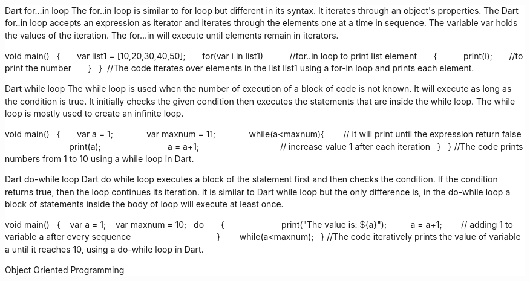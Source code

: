 
Dart for…in loop
The for..in loop is similar to for loop but different in its syntax. It iterates through an object's properties. The Dart for..in loop accepts an expression as iterator and iterates through the elements one at a time in sequence. The variable var holds the values of the iteration. The for…in will execute until elements remain in iterators.

void main()  
{  
    var list1 = [10,20,30,40,50];  
    for(var i in list1)           //for..in loop to print list element  
    {  
        print(i);       //to print the number  
    }  
}  //The code iterates over elements in the list list1 using a for-in loop and prints each element.

Dart while loop
The while loop is used when the number of execution of a block of code is not known. It will execute as long as the condition is true. It initially checks the given condition then executes the statements that are inside the while loop. The while loop is mostly used to create an infinite loop.

void main()  
{  
    var a = 1;  
           var maxnum = 11;  
           while(a<maxnum){        // it will print until the expression return false  
                         print(a);  
                         a = a+1;                                  // increase value 1 after each iteration  
}  
} 
//The code prints numbers from 1 to 10 using a while loop in Dart.

Dart do-while loop
Dart do while loop executes a block of the statement first and then checks the condition. If the condition returns true, then the loop continues its iteration. It is similar to Dart while loop but the only difference is, in the do-while loop a block of statements inside the body of loop will execute at least once.

void main()  
{  
 var a = 1;  
 var maxnum = 10;  
do  
    {                
       print("The value is: ${a}");  
       a = a+1;        // adding 1 to variable a after every sequence                            
       }
       while(a<maxnum);  
} 
//The code iteratively prints the value of variable a until it reaches 10, using a do-while loop in Dart.


Object Oriented Programming 
